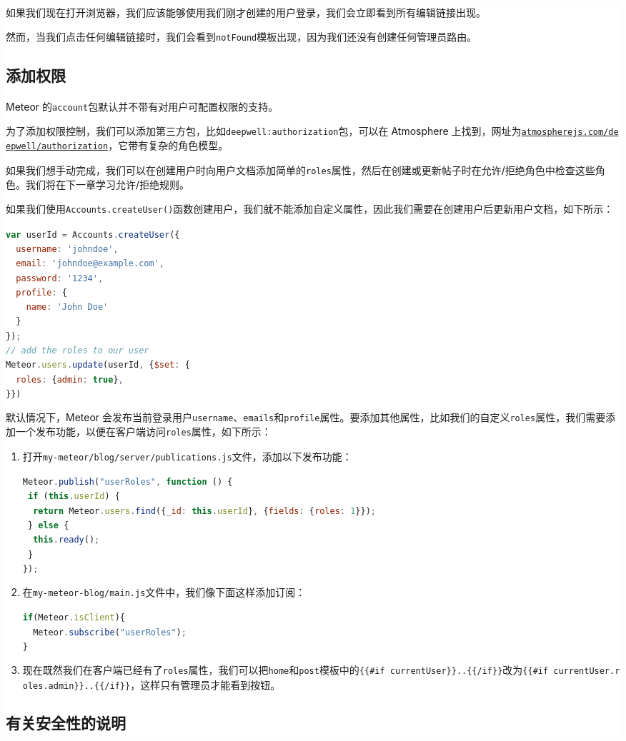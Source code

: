 如果我们现在打开浏览器，我们应该能够使用我们刚才创建的用户登录，我们会立即看到所有编辑链接出现。

然而，当我们点击任何编辑链接时，我们会看到`notFound`模板出现，因为我们还没有创建任何管理员路由。

## 添加权限

Meteor 的`account`包默认并不带有对用户可配置权限的支持。

为了添加权限控制，我们可以添加第三方包，比如`deepwell:authorization`包，可以在 Atmosphere 上找到，网址为[`atmospherejs.com/deepwell/authorization`](http://atmospherejs.com/deepwell/authorization)，它带有复杂的角色模型。

如果我们想手动完成，我们可以在创建用户时向用户文档添加简单的`roles`属性，然后在创建或更新帖子时在允许/拒绝角色中检查这些角色。我们将在下一章学习允许/拒绝规则。

如果我们使用`Accounts.createUser()`函数创建用户，我们就不能添加自定义属性，因此我们需要在创建用户后更新用户文档，如下所示：

```js
var userId = Accounts.createUser({
  username: 'johndoe',
  email: 'johndoe@example.com',
  password: '1234',
  profile: {
    name: 'John Doe'
  }
});
// add the roles to our user
Meteor.users.update(userId, {$set: {
  roles: {admin: true},
}})
```

默认情况下，Meteor 会发布当前登录用户`username`、`emails`和`profile`属性。要添加其他属性，比如我们的自定义`roles`属性，我们需要添加一个发布功能，以便在客户端访问`roles`属性，如下所示：

1.  打开`my-meteor/blog/server/publications.js`文件，添加以下发布功能：

    ```js
    Meteor.publish("userRoles", function () {
     if (this.userId) {
      return Meteor.users.find({_id: this.userId}, {fields: {roles: 1}});
     } else {
      this.ready();
     }
    });
    ```

1.  在`my-meteor-blog/main.js`文件中，我们像下面这样添加订阅：

    ```js
    if(Meteor.isClient){
      Meteor.subscribe("userRoles");
    }
    ```

1.  现在既然我们在客户端已经有了`roles`属性，我们可以把`home`和`post`模板中的`{{#if currentUser}}..{{/if}}`改为`{{#if currentUser.roles.admin}}..{{/if}}`，这样只有管理员才能看到按钮。

## 有关安全性的说明
